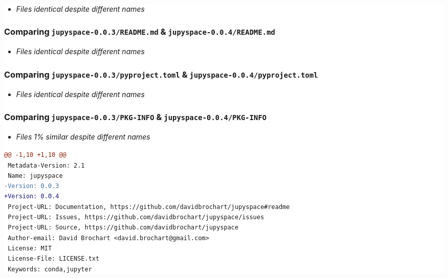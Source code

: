  * *Files identical despite different names*

### Comparing `jupyspace-0.0.3/README.md` & `jupyspace-0.0.4/README.md`

 * *Files identical despite different names*

### Comparing `jupyspace-0.0.3/pyproject.toml` & `jupyspace-0.0.4/pyproject.toml`

 * *Files identical despite different names*

### Comparing `jupyspace-0.0.3/PKG-INFO` & `jupyspace-0.0.4/PKG-INFO`

 * *Files 1% similar despite different names*

```diff
@@ -1,10 +1,10 @@
 Metadata-Version: 2.1
 Name: jupyspace
-Version: 0.0.3
+Version: 0.0.4
 Project-URL: Documentation, https://github.com/davidbrochart/jupyspace#readme
 Project-URL: Issues, https://github.com/davidbrochart/jupyspace/issues
 Project-URL: Source, https://github.com/davidbrochart/jupyspace
 Author-email: David Brochart <david.brochart@gmail.com>
 License: MIT
 License-File: LICENSE.txt
 Keywords: conda,jupyter
```

